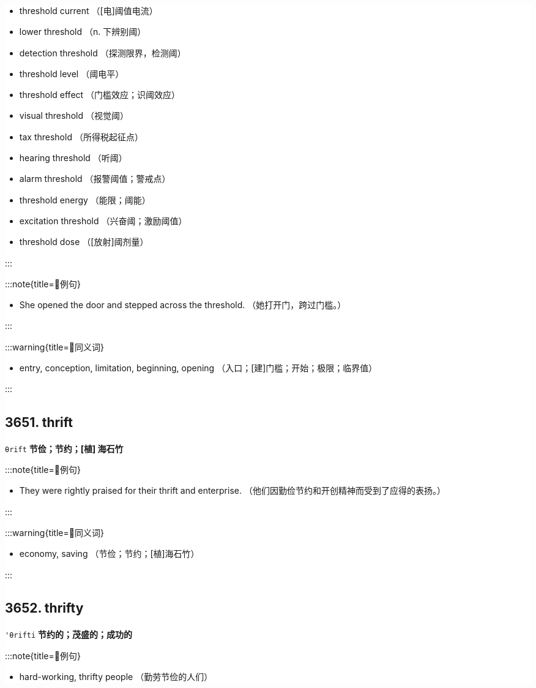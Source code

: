 - threshold current （[电]阈值电流）

- lower threshold （n. 下辨别阈）

- detection threshold （探测限界，检测阈）

- threshold level （阈电平）

- threshold effect （门槛效应；识阈效应）

- visual threshold （视觉阈）

- tax threshold （所得税起征点）

- hearing threshold （听阈）

- alarm threshold （报警阈值；警戒点）

- threshold energy （能限；阈能）

- excitation threshold （兴奋阈；激励阈值）

- threshold dose （[放射]阈剂量）

:::

:::note{title=🎤例句}

- She opened the door and stepped across the threshold. （她打开门，跨过门槛。）

:::

:::warning{title=🤔同义词}

- entry, conception, limitation, beginning, opening （入口；[建]门槛；开始；极限；临界值）

:::


## 3651. thrift

`θrift`  **节俭；节约；[植] 海石竹**

:::note{title=🎤例句}

- They were rightly praised for their thrift and enterprise. （他们因勤俭节约和开创精神而受到了应得的表扬。）

:::

:::warning{title=🤔同义词}

- economy, saving （节俭；节约；[植]海石竹）

:::


## 3652. thrifty

`'θrifti`  **节约的；茂盛的；成功的**

:::note{title=🎤例句}

- hard-working, thrifty people （勤劳节俭的人们）
